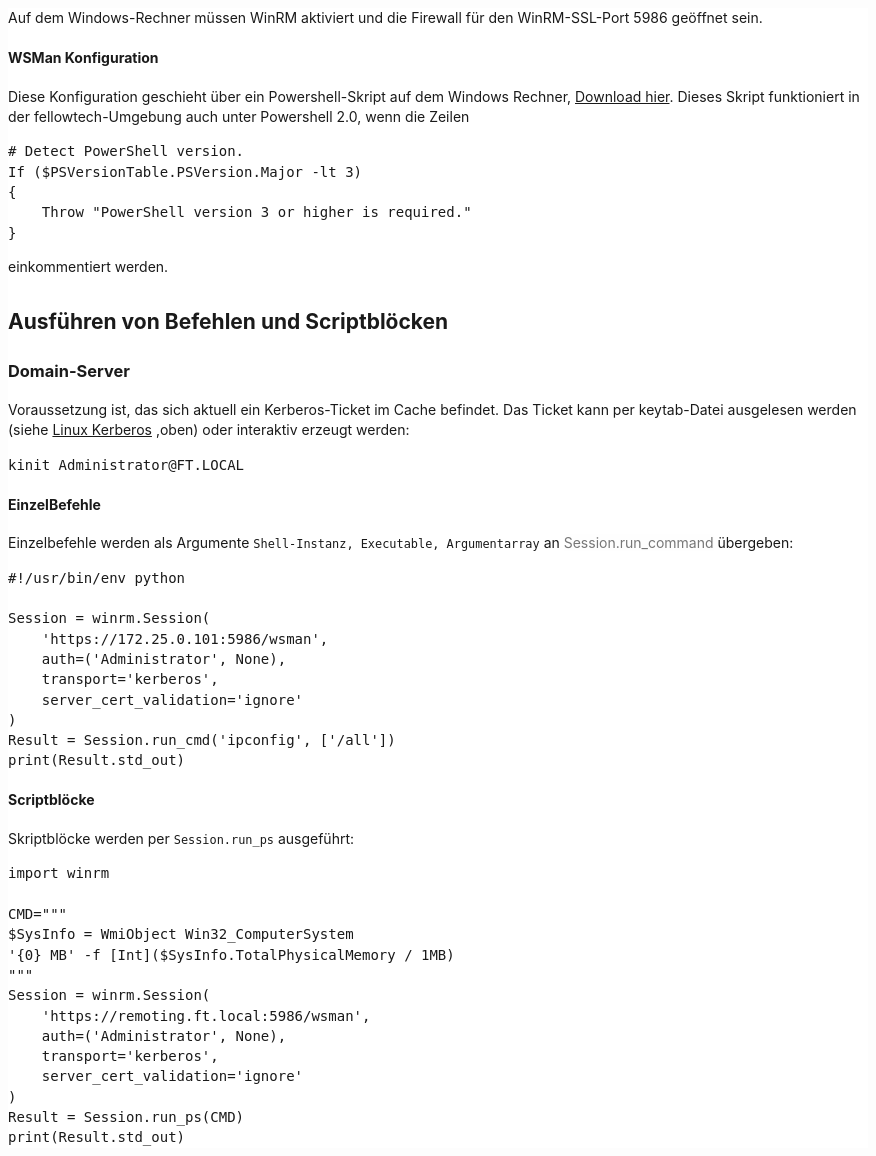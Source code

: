 Auf dem Windows-Rechner müssen WinRM aktiviert und die Firewall für den WinRM-SSL-Port 5986 geöffnet sein. 

#### WSMan Konfiguration

Diese Konfiguration geschieht über ein Powershell-Skript auf dem Windows Rechner, [Download hier](https://raw.githubusercontent.com/ansible/ansible/devel/examples/scripts/ConfigureRemotingForAnsible.ps1 "https://raw.githubusercontent.com/ansible/ansible/devel/examples/scripts/ConfigureRemotingForAnsible.ps1"). Dieses Skript funktioniert in der fellowtech-Umgebung auch unter Powershell 2.0, wenn die Zeilen  

<pre># Detect PowerShell version.
If ($PSVersionTable.PSVersion.Major -lt 3)
{
    Throw "PowerShell version 3 or higher is required."
}</pre>

einkommentiert werden. 

## Ausführen von Befehlen und Scriptblöcken

### Domain-Server

Voraussetzung ist, das sich aktuell ein Kerberos-Ticket im Cache befindet. Das Ticket kann per keytab-Datei ausgelesen werden (siehe [Linux Kerberos](mks://localhost/Abteilungen/Entwicklung/Executive/Remote_Administration/Windows-Remoting_von_Linux_aus#Dom.C3.A4ne_und_Kerberos "Abteilungen/Entwicklung/Executive/Remote_Administration/Windows-Remoting_von_Linux_aus#Dom.C3.A4ne_und_Kerberos") ,oben) oder interaktiv erzeugt werden:

<pre>kinit Administrator@FT.LOCAL</pre>

#### EinzelBefehle

Einzelbefehle werden als Argumente `Shell-Instanz, Executable, Argumentarray` an <span style="background-color: rgb(254, 254, 254); color: rgb(119, 119, 119);">Session.run_command</span> übergeben:

<pre>#!/usr/bin/env python

Session = winrm.Session(
    'https://172.25.0.101:5986/wsman',
    auth=('Administrator', None),
    transport='kerberos',
    server_cert_validation='ignore'
)
Result = Session.run_cmd('ipconfig', ['/all'])
print(Result.std_out)
</pre>

#### Scriptblöcke

Skriptblöcke werden per `Session.run_ps` ausgeführt:

<pre>import winrm

CMD="""
$SysInfo = WmiObject Win32_ComputerSystem
'{0} MB' -f [Int]($SysInfo.TotalPhysicalMemory / 1MB)
"""
Session = winrm.Session(
    'https://remoting.ft.local:5986/wsman',
    auth=('Administrator', None),
    transport='kerberos',
    server_cert_validation='ignore'
)
Result = Session.run_ps(CMD)
print(Result.std_out)</pre>

